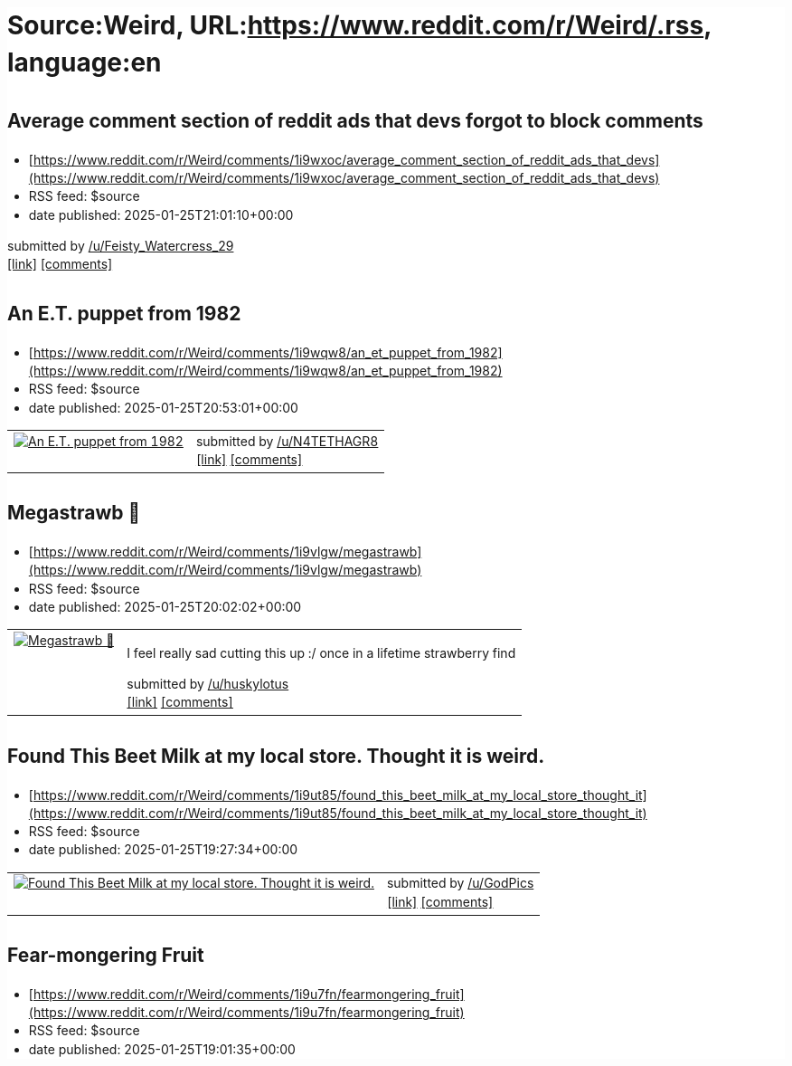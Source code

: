 # Source:Weird, URL:https://www.reddit.com/r/Weird/.rss, language:en

## Average comment section of reddit ads that devs forgot to block comments
 - [https://www.reddit.com/r/Weird/comments/1i9wxoc/average_comment_section_of_reddit_ads_that_devs](https://www.reddit.com/r/Weird/comments/1i9wxoc/average_comment_section_of_reddit_ads_that_devs)
 - RSS feed: $source
 - date published: 2025-01-25T21:01:10+00:00

&#32; submitted by &#32; <a href="https://www.reddit.com/user/Feisty_Watercress_29"> /u/Feisty_Watercress_29 </a> <br/> <span><a href="https://i.redd.it/125haa47f7fe1.png">[link]</a></span> &#32; <span><a href="https://www.reddit.com/r/Weird/comments/1i9wxoc/average_comment_section_of_reddit_ads_that_devs/">[comments]</a></span>

## An E.T. puppet from 1982
 - [https://www.reddit.com/r/Weird/comments/1i9wqw8/an_et_puppet_from_1982](https://www.reddit.com/r/Weird/comments/1i9wqw8/an_et_puppet_from_1982)
 - RSS feed: $source
 - date published: 2025-01-25T20:53:01+00:00

<table> <tr><td> <a href="https://www.reddit.com/r/Weird/comments/1i9wqw8/an_et_puppet_from_1982/"> <img src="https://preview.redd.it/mrtiqjoqd7fe1.jpeg?width=640&amp;crop=smart&amp;auto=webp&amp;s=a485e1ccbeaa90eba0e91a31ef663153790cd165" alt="An E.T. puppet from 1982" title="An E.T. puppet from 1982" /> </a> </td><td> &#32; submitted by &#32; <a href="https://www.reddit.com/user/N4TETHAGR8"> /u/N4TETHAGR8 </a> <br/> <span><a href="https://i.redd.it/mrtiqjoqd7fe1.jpeg">[link]</a></span> &#32; <span><a href="https://www.reddit.com/r/Weird/comments/1i9wqw8/an_et_puppet_from_1982/">[comments]</a></span> </td></tr></table>

## Megastrawb 🍓
 - [https://www.reddit.com/r/Weird/comments/1i9vlgw/megastrawb](https://www.reddit.com/r/Weird/comments/1i9vlgw/megastrawb)
 - RSS feed: $source
 - date published: 2025-01-25T20:02:02+00:00

<table> <tr><td> <a href="https://www.reddit.com/r/Weird/comments/1i9vlgw/megastrawb/"> <img src="https://a.thumbs.redditmedia.com/8Thmgf8TOXDHabCH-hsmwEnlHSC0SKsgL8ogFQUcwz0.jpg" alt="Megastrawb 🍓" title="Megastrawb 🍓" /> </a> </td><td> <div class="md"><p>I feel really sad cutting this up :/ once in a lifetime strawberry find</p> </div> &#32; submitted by &#32; <a href="https://www.reddit.com/user/huskylotus"> /u/huskylotus </a> <br/> <span><a href="https://www.reddit.com/gallery/1i9vlgw">[link]</a></span> &#32; <span><a href="https://www.reddit.com/r/Weird/comments/1i9vlgw/megastrawb/">[comments]</a></span> </td></tr></table>

## Found This Beet Milk at my local store. Thought it is weird.
 - [https://www.reddit.com/r/Weird/comments/1i9ut85/found_this_beet_milk_at_my_local_store_thought_it](https://www.reddit.com/r/Weird/comments/1i9ut85/found_this_beet_milk_at_my_local_store_thought_it)
 - RSS feed: $source
 - date published: 2025-01-25T19:27:34+00:00

<table> <tr><td> <a href="https://www.reddit.com/r/Weird/comments/1i9ut85/found_this_beet_milk_at_my_local_store_thought_it/"> <img src="https://preview.redd.it/t15xzlxhy6fe1.jpeg?width=640&amp;crop=smart&amp;auto=webp&amp;s=4c405fda9bb2796aab2ad8775023d094a3d4c678" alt="Found This Beet Milk at my local store. Thought it is weird." title="Found This Beet Milk at my local store. Thought it is weird." /> </a> </td><td> &#32; submitted by &#32; <a href="https://www.reddit.com/user/GodPics"> /u/GodPics </a> <br/> <span><a href="https://i.redd.it/t15xzlxhy6fe1.jpeg">[link]</a></span> &#32; <span><a href="https://www.reddit.com/r/Weird/comments/1i9ut85/found_this_beet_milk_at_my_local_store_thought_it/">[comments]</a></span> </td></tr></table>

## Fear-mongering Fruit
 - [https://www.reddit.com/r/Weird/comments/1i9u7fn/fearmongering_fruit](https://www.reddit.com/r/Weird/comments/1i9u7fn/fearmongering_fruit)
 - RSS feed: $source
 - date published: 2025-01-25T19:01:35+00:00
